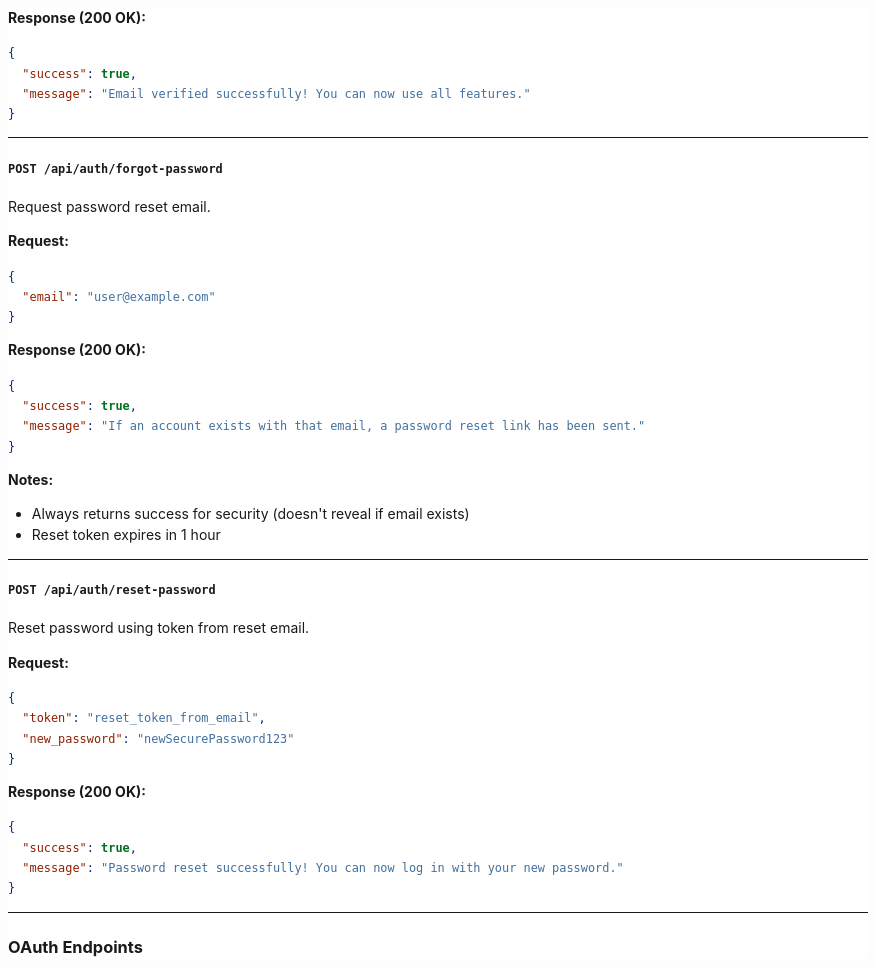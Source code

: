 **Response (200 OK):**
```json
{
  "success": true,
  "message": "Email verified successfully! You can now use all features."
}
```

---

#### `POST /api/auth/forgot-password`

Request password reset email.

**Request:**
```json
{
  "email": "user@example.com"
}
```

**Response (200 OK):**
```json
{
  "success": true,
  "message": "If an account exists with that email, a password reset link has been sent."
}
```

**Notes:**
- Always returns success for security (doesn't reveal if email exists)
- Reset token expires in 1 hour

---

#### `POST /api/auth/reset-password`

Reset password using token from reset email.

**Request:**
```json
{
  "token": "reset_token_from_email",
  "new_password": "newSecurePassword123"
}
```

**Response (200 OK):**
```json
{
  "success": true,
  "message": "Password reset successfully! You can now log in with your new password."
}
```

---

### OAuth Endpoints
